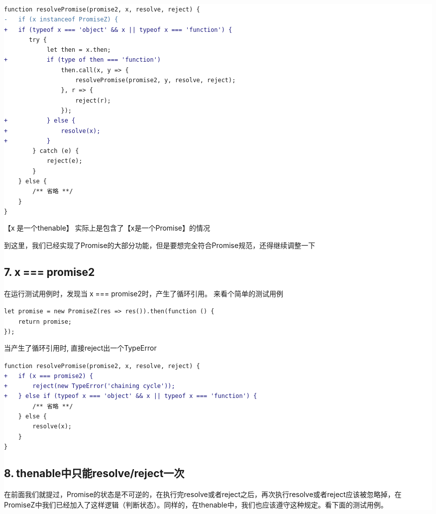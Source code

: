 ```diff
function resolvePromise(promise2, x, resolve, reject) {
-   if (x instanceof PromiseZ) {
+   if (typeof x === 'object' && x || typeof x === 'function') {
       try {
            let then = x.then;
+           if (type of then === 'function')
                then.call(x, y => {
                    resolvePromise(promise2, y, resolve, reject);
                }, r => {
                    reject(r);
                });
+           } else {
+               resolve(x);
+           }
        } catch (e) {
            reject(e);
        }
    } else {
        /** 省略 **/
    }
}
```
【x 是一个thenable】 实际上是包含了【x是一个Promise】的情况

到这里，我们已经实现了Promise的大部分功能，但是要想完全符合Promise规范，还得继续调整一下

## 7. x === promise2

在运行测试用例时，发现当 x === promise2时，产生了循环引用。 来看个简单的测试用例


```
let promise = new PromiseZ(res => res()).then(function () {
    return promise;
});
```
当产生了循环引用时, 直接reject出一个TypeError

```diff
function resolvePromise(promise2, x, resolve, reject) {
+   if (x === promise2) {
+       reject(new TypeError('chaining cycle'));
+   } else if (typeof x === 'object' && x || typeof x === 'function') {
        /** 省略 **/
    } else {
        resolve(x);
    }
}
```

## 8. thenable中只能resolve/reject一次

在前面我们就提过，Promise的状态是不可逆的，在执行完resolve或者reject之后，再次执行resolve或者reject应该被忽略掉，在PromiseZ中我们已经加入了这样逻辑（判断状态）。同样的，在thenable中，我们也应该遵守这种规定。看下面的测试用例。
